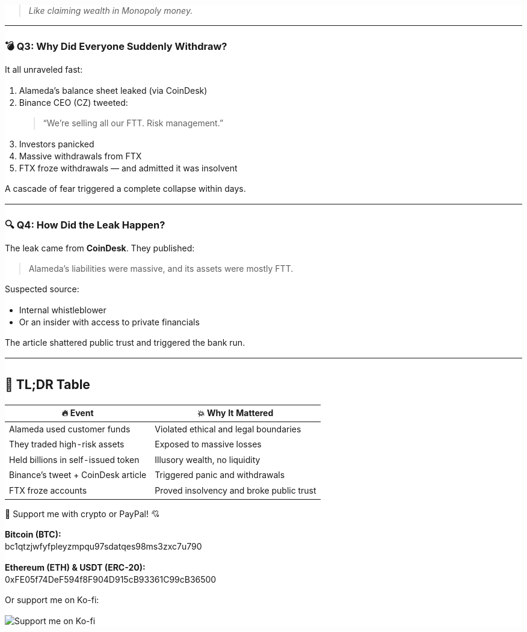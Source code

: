 > *Like claiming wealth in Monopoly money.*

---

### 💣 Q3: Why Did Everyone Suddenly Withdraw?

It all unraveled fast:

1. Alameda’s balance sheet leaked (via CoinDesk)
2. Binance CEO (CZ) tweeted:  
   > “We’re selling all our FTT. Risk management.”
3. Investors panicked  
4. Massive withdrawals from FTX  
5. FTX froze withdrawals — and admitted it was insolvent

A cascade of fear triggered a complete collapse within days.

---

### 🔍 Q4: How Did the Leak Happen?

The leak came from **CoinDesk**. They published:

> Alameda’s liabilities were massive, and its assets were mostly FTT.

Suspected source:
- Internal whistleblower  
- Or an insider with access to private financials

The article shattered public trust and triggered the bank run.

---

## 🧠 TL;DR Table

| 🔥 Event                             | 💥 Why It Mattered                           |
|-------------------------------------|----------------------------------------------|
| Alameda used customer funds         | Violated ethical and legal boundaries        |
| They traded high-risk assets        | Exposed to massive losses                    |
| Held billions in self-issued token  | Illusory wealth, no liquidity                |
| Binance’s tweet + CoinDesk article  | Triggered panic and withdrawals              |
| FTX froze accounts                  | Proved insolvency and broke public trust     |

<div class="donation-box" style="position: relative;">
  <p class="donation-text">💖 Support me with crypto or PayPal! 💘</p>
  <p><strong>Bitcoin (BTC):</strong><br>bc1qtzjwfyfpleyzmpqu97sdatqes98ms3zxc7u790</p>
  <p><strong>Ethereum (ETH) & USDT (ERC-20):</strong><br>0xFE05f74DeF594f8F904D915cB93361C99cB36500</p>
  <p>Or support me on Ko-fi:</p>
  
  <div class="img-container" style="position: relative; display: inline-block;">
    <!-- 图片 -->
    <img src="https://cdn.buymeacoffee.com/buttons/v2/default-yellow.png"
         alt="Support me on Ko-fi"
         width="150"
         loading="lazy">    
    <!-- 遮罩层按钮 -->
    <div onclick="window.open('https://ko-fi.com/kikisec', '_blank')" 
         style="position: absolute; top: 0; left: 0; width: 100%; height: 100%; background: transparent; cursor: pointer;">
    </div>
  </div>
